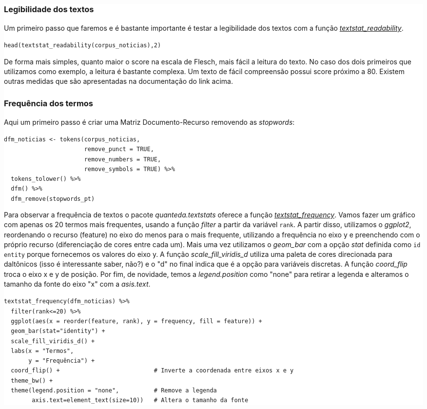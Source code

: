 ### Legibilidade dos textos

Um primeiro passo que faremos e é bastante importante é testar a legibilidade dos textos com a função [*textstat_readability*](https://www.rdocumentation.org/packages/quanteda.textstats/versions/0.94.1/topics/textstat_readability).

```{r}
head(textstat_readability(corpus_noticias),2)
```

De forma mais simples, quanto maior o score na escala de Flesch, mais fácil a leitura do texto. No caso dos dois primeiros que utilizamos como exemplo, a leitura é bastante complexa. Um texto de fácil compreensão possui score próximo a 80. Existem outras medidas que são apresentadas na documentação do link acima.

### Frequência dos termos

Aqui um primeiro passo é criar uma Matriz Documento-Recurso removendo as *stopwords*:

```{r}
dfm_noticias <- tokens(corpus_noticias, 
                       remove_punct = TRUE,
                       remove_numbers = TRUE,
                       remove_symbols = TRUE) %>% 
  tokens_tolower() %>% 
  dfm() %>% 
  dfm_remove(stopwords_pt)
```

Para observar a frequência de textos o pacote *quanteda.textstats* oferece a função [*textstat_frequency*](https://www.rdocumentation.org/packages/quanteda.textstats/versions/0.94.1/topics/textstat_frequency). Vamos fazer um gráfico com apenas os 20 termos mais frequentes, usando a função *filter* a partir da variável `rank`. A partir disso, utilizamos o *ggplot2*, reordenando o recurso (feature) no eixo do menos para o mais frequente, utilizando a frequência no eixo y e preenchendo com o próprio recurso (diferenciação de cores entre cada um). Mais uma vez utilizamos o *geom_bar* com a opção *stat* definida como `identity` porque fornecemos os valores do eixo y. A função *scale_fill_viridis_d* utiliza uma paleta de cores direcionada para daltônicos (isso é interessante saber, não?) e o "d" no final indica que é a opção para variáveis discretas. A função *coord_flip* troca o eixo x e y de posição. Por fim, de novidade, temos a *legend.position* como "none" para retirar a legenda e alteramos o tamanho da fonte do eixo "x" com a *asis.text*.

```{r}
textstat_frequency(dfm_noticias) %>% 
  filter(rank<=20) %>% 
  ggplot(aes(x = reorder(feature, rank), y = frequency, fill = feature)) +
  geom_bar(stat="identity") +
  scale_fill_viridis_d() + 
  labs(x = "Termos",
       y = "Frequência") +
  coord_flip() +                           # Inverte a coordenada entre eixos x e y
  theme_bw() + 
  theme(legend.position = "none",          # Remove a legenda
        axis.text=element_text(size=10))   # Altera o tamanho da fonte
```
